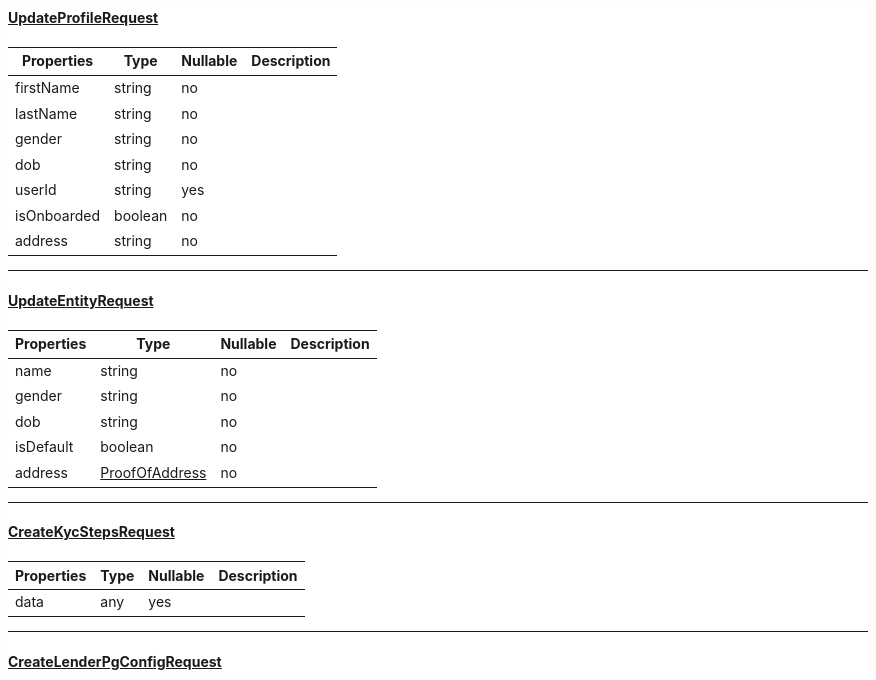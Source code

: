 

 
 
 #### [UpdateProfileRequest](#UpdateProfileRequest)

 | Properties | Type | Nullable | Description |
 | ---------- | ---- | -------- | ----------- |
 | firstName | string |  no  |  |
 | lastName | string |  no  |  |
 | gender | string |  no  |  |
 | dob | string |  no  |  |
 | userId | string |  yes  |  |
 | isOnboarded | boolean |  no  |  |
 | address | string |  no  |  |

---


 
 
 #### [UpdateEntityRequest](#UpdateEntityRequest)

 | Properties | Type | Nullable | Description |
 | ---------- | ---- | -------- | ----------- |
 | name | string |  no  |  |
 | gender | string |  no  |  |
 | dob | string |  no  |  |
 | isDefault | boolean |  no  |  |
 | address | [ProofOfAddress](#ProofOfAddress) |  no  |  |

---


 
 
 #### [CreateKycStepsRequest](#CreateKycStepsRequest)

 | Properties | Type | Nullable | Description |
 | ---------- | ---- | -------- | ----------- |
 | data | any |  yes  |  |

---


 
 
 #### [CreateLenderPgConfigRequest](#CreateLenderPgConfigRequest)
